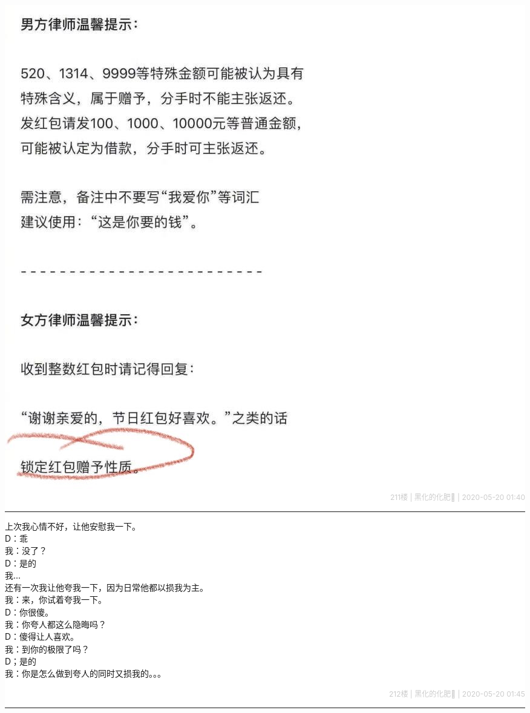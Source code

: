 <div><img src="images/9.jpg" /></div>

<div align="right" style="font-size:12px;color:#CCC;">            211楼 | 黑化的化肥🐼 | 2020-05-20 01:40</div>
<hr />

上次我心情不好，让他安慰我一下。  
D：乖  
我：没了？  
D：是的  
我\.\.\.  
还有一次我让他夸我一下，因为日常他都以损我为主。  
我：来，你试着夸我一下。  
D：你很傻。  
我：你夸人都这么隐晦吗？  
D：傻得让人喜欢。  
我：到你的极限了吗？  
D；是的  
我：你是怎么做到夸人的同时又损我的。。。
<div align="right" style="font-size:12px;color:#CCC;">            212楼 | 黑化的化肥🐼 | 2020-05-20 01:45</div>
<hr />

